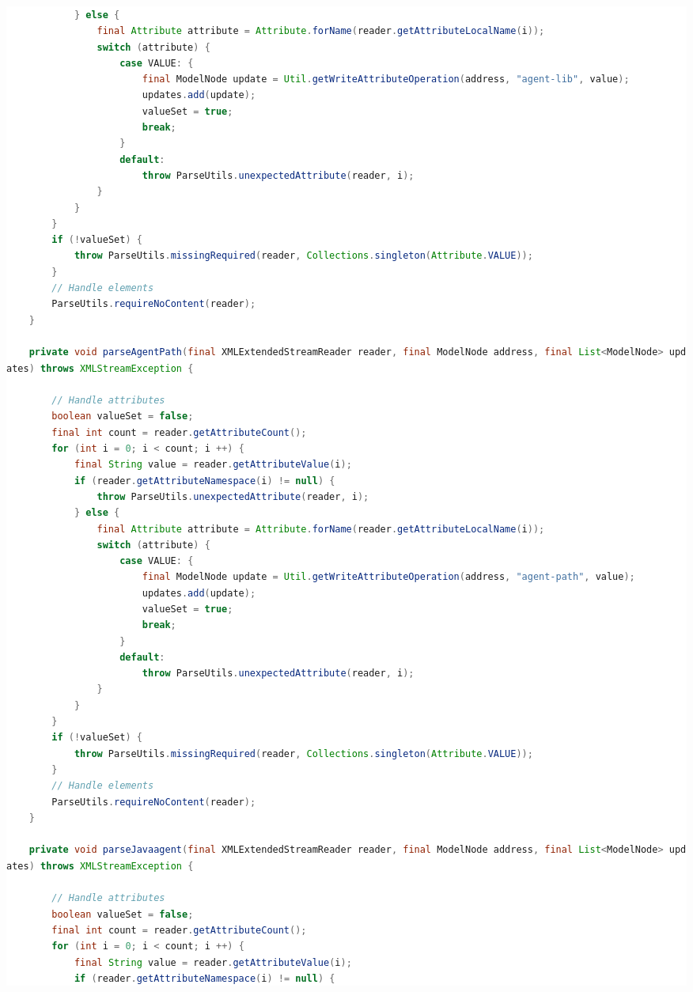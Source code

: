 ```java
            } else {
                final Attribute attribute = Attribute.forName(reader.getAttributeLocalName(i));
                switch (attribute) {
                    case VALUE: {
                        final ModelNode update = Util.getWriteAttributeOperation(address, "agent-lib", value);
                        updates.add(update);
                        valueSet = true;
                        break;
                    }
                    default:
                        throw ParseUtils.unexpectedAttribute(reader, i);
                }
            }
        }
        if (!valueSet) {
            throw ParseUtils.missingRequired(reader, Collections.singleton(Attribute.VALUE));
        }
        // Handle elements
        ParseUtils.requireNoContent(reader);
    }

    private void parseAgentPath(final XMLExtendedStreamReader reader, final ModelNode address, final List<ModelNode> updates) throws XMLStreamException {

        // Handle attributes
        boolean valueSet = false;
        final int count = reader.getAttributeCount();
        for (int i = 0; i < count; i ++) {
            final String value = reader.getAttributeValue(i);
            if (reader.getAttributeNamespace(i) != null) {
                throw ParseUtils.unexpectedAttribute(reader, i);
            } else {
                final Attribute attribute = Attribute.forName(reader.getAttributeLocalName(i));
                switch (attribute) {
                    case VALUE: {
                        final ModelNode update = Util.getWriteAttributeOperation(address, "agent-path", value);
                        updates.add(update);
                        valueSet = true;
                        break;
                    }
                    default:
                        throw ParseUtils.unexpectedAttribute(reader, i);
                }
            }
        }
        if (!valueSet) {
            throw ParseUtils.missingRequired(reader, Collections.singleton(Attribute.VALUE));
        }
        // Handle elements
        ParseUtils.requireNoContent(reader);
    }

    private void parseJavaagent(final XMLExtendedStreamReader reader, final ModelNode address, final List<ModelNode> updates) throws XMLStreamException {

        // Handle attributes
        boolean valueSet = false;
        final int count = reader.getAttributeCount();
        for (int i = 0; i < count; i ++) {
            final String value = reader.getAttributeValue(i);
            if (reader.getAttributeNamespace(i) != null) {
```